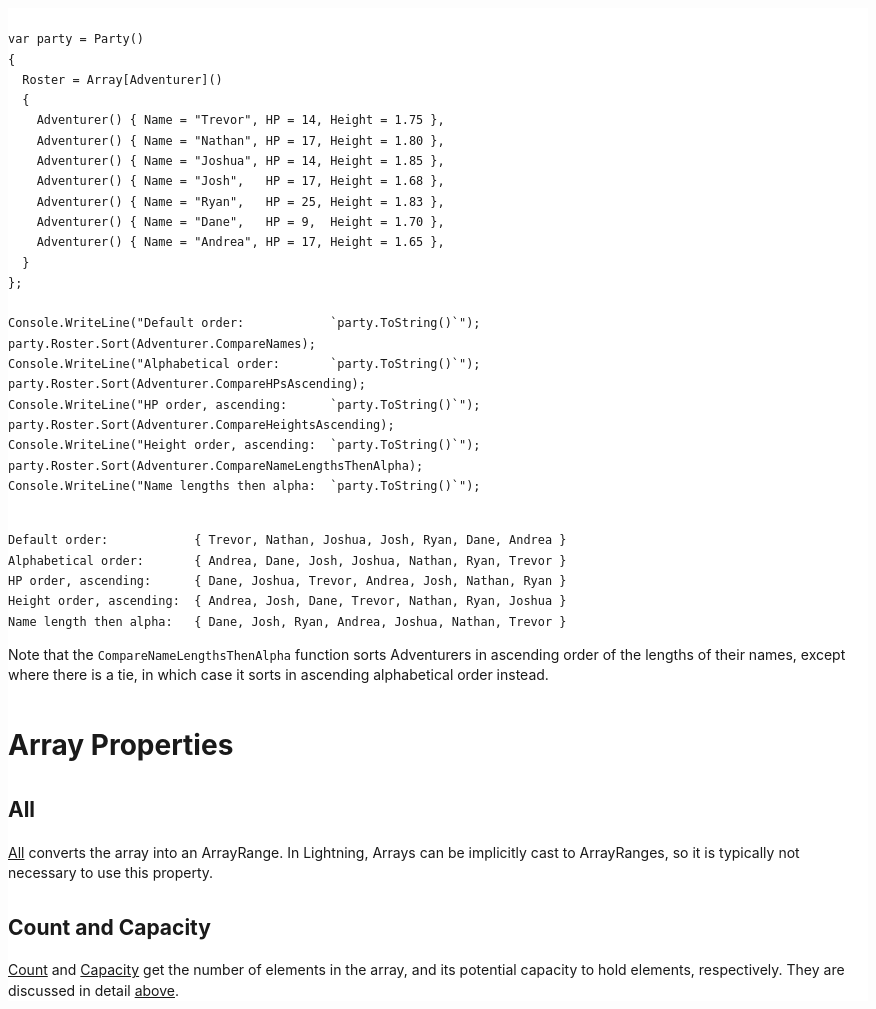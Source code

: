 <pre><code class="language-csharp" name="Custom Class Sorting Example">
var party = Party()
{
  Roster = Array[Adventurer]()
  {
    Adventurer() { Name = "Trevor", HP = 14, Height = 1.75 },
    Adventurer() { Name = "Nathan", HP = 17, Height = 1.80 },
    Adventurer() { Name = "Joshua", HP = 14, Height = 1.85 },
    Adventurer() { Name = "Josh",   HP = 17, Height = 1.68 },
    Adventurer() { Name = "Ryan",   HP = 25, Height = 1.83 },
    Adventurer() { Name = "Dane",   HP = 9,  Height = 1.70 },
    Adventurer() { Name = "Andrea", HP = 17, Height = 1.65 },
  }
};

Console.WriteLine("Default order:            `party.ToString()`");
party.Roster.Sort(Adventurer.CompareNames);
Console.WriteLine("Alphabetical order:       `party.ToString()`");
party.Roster.Sort(Adventurer.CompareHPsAscending);
Console.WriteLine("HP order, ascending:      `party.ToString()`");
party.Roster.Sort(Adventurer.CompareHeightsAscending);
Console.WriteLine("Height order, ascending:  `party.ToString()`");
party.Roster.Sort(Adventurer.CompareNameLengthsThenAlpha);
Console.WriteLine("Name lengths then alpha:  `party.ToString()`");
</code></pre>
<pre><code  name="Console Window">
Default order:            { Trevor, Nathan, Joshua, Josh, Ryan, Dane, Andrea }
Alphabetical order:       { Andrea, Dane, Josh, Joshua, Nathan, Ryan, Trevor }
HP order, ascending:      { Dane, Joshua, Trevor, Andrea, Josh, Nathan, Ryan }
Height order, ascending:  { Andrea, Josh, Dane, Trevor, Nathan, Ryan, Joshua }
Name length then alpha:   { Dane, Josh, Ryan, Andrea, Joshua, Nathan, Trevor }
</code></pre>

Note that the `CompareNameLengthsThenAlpha` function sorts Adventurers in ascending order of the lengths of their names, except where there is a tie, in which case it sorts in ascending alphabetical order instead.

# Array Properties

## All

[ All](https://github.com/PlasmaEngine/PlasmaDocs/tree/master/docs/C%2B%2B/code_reference/lightning_base_types/array_t.markdown#all-arrayrange-t-key-rea) converts the array into an ArrayRange. In Lightning, Arrays can be implicitly cast to ArrayRanges, so it is typically not necessary to use this property.

## Count and Capacity

[ Count](https://github.com/PlasmaEngine/PlasmaDocs/tree/master/docs/C%2B%2B/code_reference/lightning_base_types/array_t.markdown#count-plasma-engine-docume) and [ Capacity](https://github.com/PlasmaEngine/PlasmaDocs/tree/master/docs/C%2B%2B/code_reference/lightning_base_types/array_t.markdown#capacity-plasma-engine-doc) get the number of elements in the array, and its potential capacity to hold elements, respectively. They are discussed in detail [above](https://plasmaengine.github.io/PlasmaDocs/Plasma1/Editor/Lightning/arrays/.markdown#array-size).
